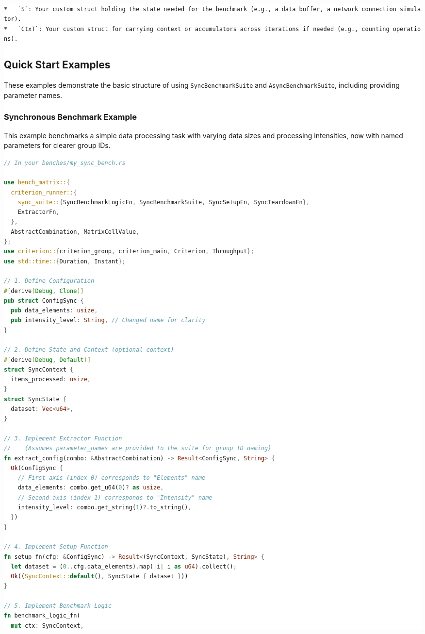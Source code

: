     *   `S`: Your custom struct holding the state needed for the benchmark (e.g., a data buffer, a network connection simulator).
    *   `CtxT`: Your custom struct for carrying context or accumulators across iterations if needed (e.g., counting operations).

## Quick Start Examples

These examples demonstrate the basic structure of using `SyncBenchmarkSuite` and `AsyncBenchmarkSuite`, including providing parameter names.

### Synchronous Benchmark Example

This example benchmarks a simple data processing task with varying data sizes and processing intensities, now with named parameters for clearer group IDs.

```rust
// In your benches/my_sync_bench.rs

use bench_matrix::{
  criterion_runner::{
    sync_suite::{SyncBenchmarkLogicFn, SyncBenchmarkSuite, SyncSetupFn, SyncTeardownFn},
    ExtractorFn,
  },
  AbstractCombination, MatrixCellValue,
};
use criterion::{criterion_group, criterion_main, Criterion, Throughput};
use std::time::{Duration, Instant};

// 1. Define Configuration
#[derive(Debug, Clone)]
pub struct ConfigSync {
  pub data_elements: usize,
  pub intensity_level: String, // Changed name for clarity
}

// 2. Define State and Context (optional context)
#[derive(Debug, Default)]
struct SyncContext {
  items_processed: usize,
}
struct SyncState {
  dataset: Vec<u64>,
}

// 3. Implement Extractor Function
//    (Assumes parameter_names are provided to the suite for group ID naming)
fn extract_config(combo: &AbstractCombination) -> Result<ConfigSync, String> {
  Ok(ConfigSync {
    // First axis (index 0) corresponds to "Elements" name
    data_elements: combo.get_u64(0)? as usize,
    // Second axis (index 1) corresponds to "Intensity" name
    intensity_level: combo.get_string(1)?.to_string(),
  })
}

// 4. Implement Setup Function
fn setup_fn(cfg: &ConfigSync) -> Result<(SyncContext, SyncState), String> {
  let dataset = (0..cfg.data_elements).map(|i| i as u64).collect();
  Ok((SyncContext::default(), SyncState { dataset }))
}

// 5. Implement Benchmark Logic
fn benchmark_logic_fn(
  mut ctx: SyncContext,
```